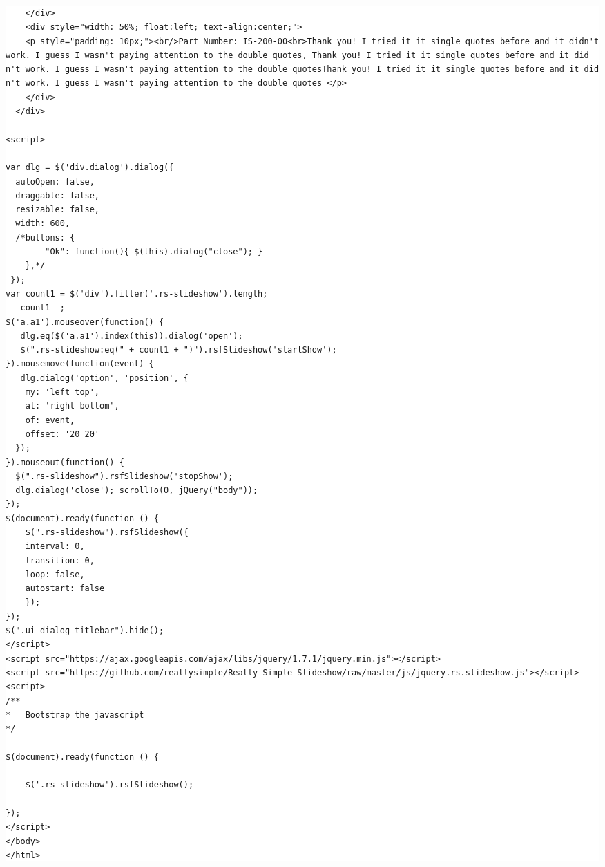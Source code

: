 ```
    </div>
    <div style="width: 50%; float:left; text-align:center;">
    <p style="padding: 10px;"><br/>Part Number: IS-200-00<br>Thank you! I tried it it single quotes before and it didn't work. I guess I wasn't paying attention to the double quotes, Thank you! I tried it it single quotes before and it didn't work. I guess I wasn't paying attention to the double quotesThank you! I tried it it single quotes before and it didn't work. I guess I wasn't paying attention to the double quotes </p>
    </div>
  </div>

<script>

var dlg = $('div.dialog').dialog({
  autoOpen: false,
  draggable: false,
  resizable: false,
  width: 600,
  /*buttons: {
        "Ok": function(){ $(this).dialog("close"); }
    },*/
 });
var count1 = $('div').filter('.rs-slideshow').length;
   count1--;
$('a.a1').mouseover(function() {
   dlg.eq($('a.a1').index(this)).dialog('open');
   $(".rs-slideshow:eq(" + count1 + ")").rsfSlideshow('startShow');
}).mousemove(function(event) {
   dlg.dialog('option', 'position', {
    my: 'left top',
    at: 'right bottom',
    of: event,
    offset: '20 20'
  });
}).mouseout(function() {
  $(".rs-slideshow").rsfSlideshow('stopShow');
  dlg.dialog('close'); scrollTo(0, jQuery("body"));
});
$(document).ready(function () {
    $(".rs-slideshow").rsfSlideshow({
    interval: 0,
    transition: 0,
    loop: false, 
    autostart: false
    });
}); 
$(".ui-dialog-titlebar").hide();
</script>  
<script src="https://ajax.googleapis.com/ajax/libs/jquery/1.7.1/jquery.min.js"></script>
<script src="https://github.com/reallysimple/Really-Simple-Slideshow/raw/master/js/jquery.rs.slideshow.js"></script>
<script>
/**
*   Bootstrap the javascript
*/

$(document).ready(function () {

    $('.rs-slideshow').rsfSlideshow();

});
</script>   
</body>
</html>
```